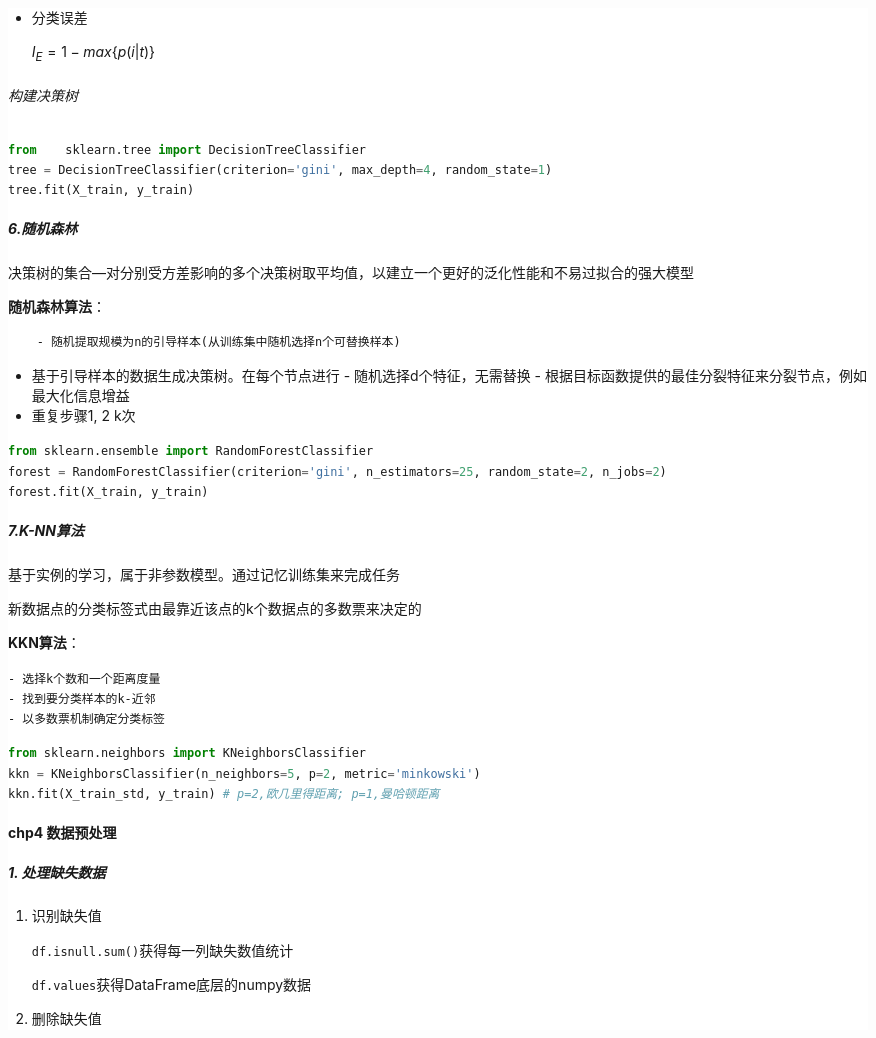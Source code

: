 - 分类误差

  $I_E=1-max\{p(i|t)\}$

###### 构建决策树

```python
from 	sklearn.tree import DecisionTreeClassifier
tree = DecisionTreeClassifier(criterion='gini', max_depth=4, random_state=1)
tree.fit(X_train, y_train)
```



##### 6.随机森林

决策树的集合—对分别受方差影响的多个决策树取平均值，以建立一个更好的泛化性能和不易过拟合的强大模型

**随机森林算法**：

		- 随机提取规模为n的引导样本(从训练集中随机选择n个可替换样本)
  - 基于引导样本的数据生成决策树。在每个节点进行
    		- 随机选择d个特征，无需替换
        		- 根据目标函数提供的最佳分裂特征来分裂节点，例如最大化信息增益
- 重复步骤1, 2 k次

```python
from sklearn.ensemble import RandomForestClassifier
forest = RandomForestClassifier(criterion='gini', n_estimators=25, random_state=2, n_jobs=2)
forest.fit(X_train, y_train)
```

##### 7.K-NN算法

基于实例的学习，属于非参数模型。通过记忆训练集来完成任务

新数据点的分类标签式由最靠近该点的k个数据点的多数票来决定的

**KKN算法**：

	- 选择k个数和一个距离度量
	- 找到要分类样本的k-近邻
	- 以多数票机制确定分类标签

```python
from sklearn.neighbors import KNeighborsClassifier
kkn = KNeighborsClassifier(n_neighbors=5, p=2, metric='minkowski')
kkn.fit(X_train_std, y_train) # p=2,欧几里得距离; p=1,曼哈顿距离
```

#### chp4 数据预处理

##### 1. 处理缺失数据

1. 识别缺失值

   `df.isnull.sum()`获得每一列缺失数值统计

   `df.values`获得DataFrame底层的numpy数据

2. 删除缺失值

